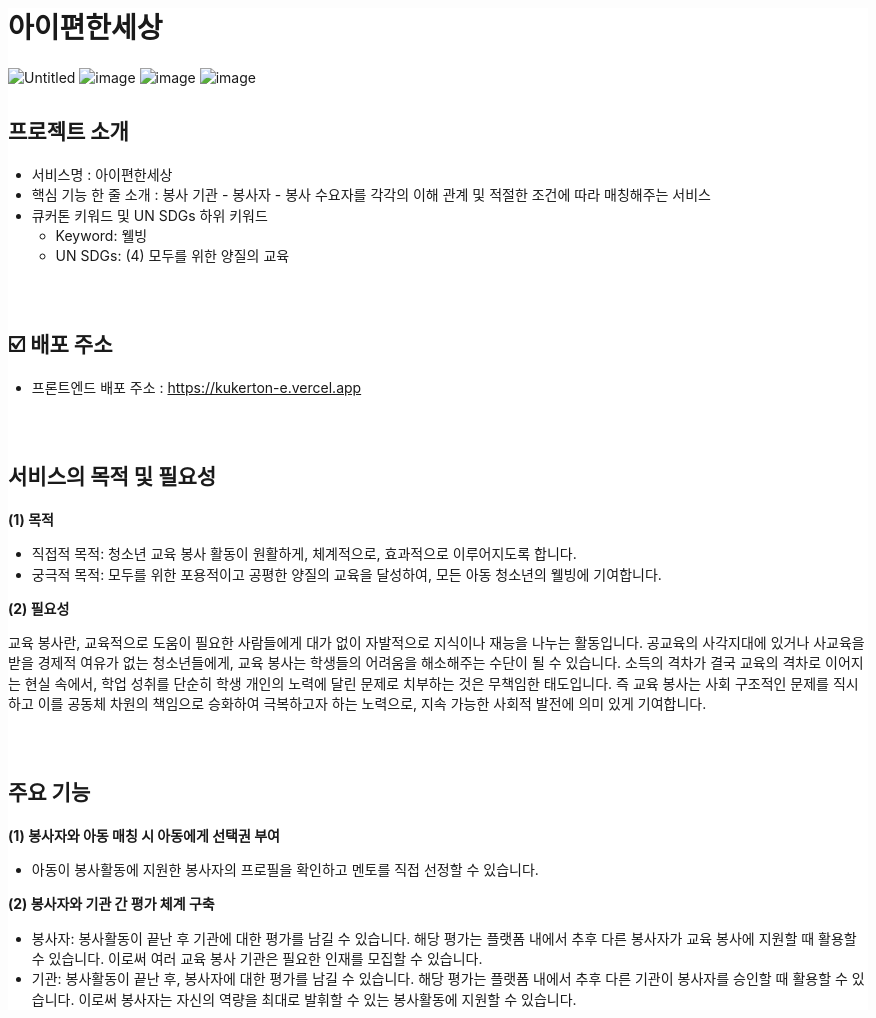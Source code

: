 # 아이편한세상

<img width="675" alt="Untitled" src="https://github.com/Kusitms-28th-Kukerton-E/Frontend/assets/80542421/4b78c949-8932-430d-8fb1-80c63802890a">

<img width="675" alt="image" src="https://github.com/Kusitms-28th-Kukerton-E/Frontend/assets/80542421/54198405-05cf-464b-906e-ddb9b19a8343">
<img width="675" alt="image" src="https://github.com/Kusitms-28th-Kukerton-E/Frontend/assets/80542421/1eb54e7a-3e0b-4b57-be4b-0a20e2895b7a">

<img width="675" alt="image" src="https://github.com/Kusitms-28th-Kukerton-E/Frontend/assets/80542421/09cc56be-396c-41d0-b9e0-deae9e310754">

<br />

## 프로젝트 소개

- 서비스명 : 아이편한세상
- 핵심 기능 한 줄 소개 : 봉사 기관 - 봉사자 - 봉사 수요자를 각각의 이해 관계 및 적절한 조건에 따라 매칭해주는 서비스
- 큐커톤 키워드 및 UN SDGs 하위 키워드
    - Keyword: 웰빙
    - UN SDGs: (4) 모두를 위한 양질의 교육
 
<br />

## ☑️ 배포 주소

- 프론트엔드 배포 주소 : https://kukerton-e.vercel.app

<br/>

## 서비스의 목적 및 필요성

**(1) 목적**

- 직접적 목적: 청소년 교육 봉사 활동이 원활하게, 체계적으로, 효과적으로 이루어지도록 합니다.
- 궁극적 목적: 모두를 위한 포용적이고 공평한 양질의 교육을 달성하여, 모든 아동 청소년의 웰빙에 기여합니다.

**(2) 필요성**

교육 봉사란, 교육적으로 도움이 필요한 사람들에게 대가 없이 자발적으로 지식이나 재능을 나누는 활동입니다. 공교육의 사각지대에 있거나 사교육을 받을 경제적 여유가 없는 청소년들에게, 교육 봉사는 학생들의 어려움을 해소해주는 수단이 될 수 있습니다. 소득의 격차가 결국 교육의 격차로 이어지는 현실 속에서, 학업 성취를 단순히 학생 개인의 노력에 달린 문제로 치부하는 것은 무책임한 태도입니다. 즉 교육 봉사는 사회 구조적인 문제를 직시하고 이를 공동체 차원의 책임으로 승화하여 극복하고자 하는 노력으로, 지속 가능한 사회적 발전에 의미 있게 기여합니다.

<br/>

## 주요 기능

**(1) 봉사자와 아동 매칭 시 아동에게 선택권 부여**

- 아동이 봉사활동에 지원한 봉사자의 프로필을 확인하고 멘토를 직접 선정할 수 있습니다.

**(2) 봉사자와 기관 간 평가 체계 구축**

- 봉사자: 봉사활동이 끝난 후 기관에 대한 평가를 남길 수 있습니다. 해당 평가는 플랫폼 내에서 추후 다른 봉사자가 교육 봉사에 지원할 때 활용할 수 있습니다. 이로써 여러 교육 봉사 기관은 필요한 인재를 모집할 수 있습니다.
- 기관: 봉사활동이 끝난 후, 봉사자에 대한 평가를 남길 수 있습니다. 해당 평가는 플랫폼 내에서 추후 다른 기관이 봉사자를 승인할 때 활용할 수 있습니다. 이로써 봉사자는 자신의 역량을 최대로 발휘할 수 있는 봉사활동에 지원할 수 있습니다.
